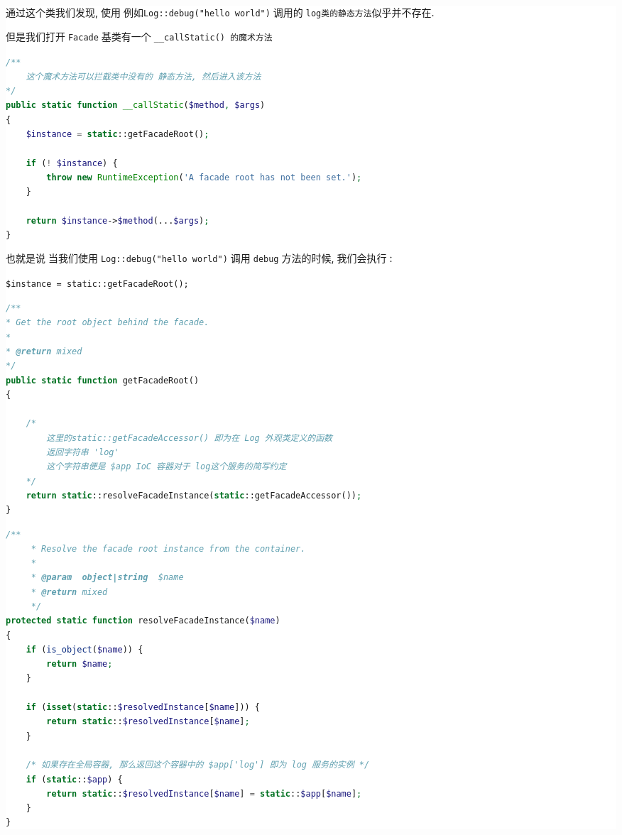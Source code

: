 通过这个类我们发现, 使用 例如`Log::debug("hello world")` 调用的 `log类的静态方法`似乎并不存在. 

但是我们打开 `Facade` 基类有一个 `__callStatic() 的魔术方法`

~~~php
/**	
	这个魔术方法可以拦截类中没有的 静态方法, 然后进入该方法
*/
public static function __callStatic($method, $args)
{
    $instance = static::getFacadeRoot();

    if (! $instance) {
        throw new RuntimeException('A facade root has not been set.');
    }

    return $instance->$method(...$args);
}
~~~

也就是说 当我们使用 `Log::debug("hello world")` 调用 `debug` 方法的时候, 我们会执行 :

 `$instance = static::getFacadeRoot();`

~~~php
/**
* Get the root object behind the facade.
*
* @return mixed
*/
public static function getFacadeRoot()
{	
    
    /* 
    	这里的static::getFacadeAccessor() 即为在 Log 外观类定义的函数
    	返回字符串 'log'
    	这个字符串便是 $app IoC 容器对于 log这个服务的简写约定
    */
    return static::resolveFacadeInstance(static::getFacadeAccessor());
}
~~~

~~~php
/**
     * Resolve the facade root instance from the container.
     *
     * @param  object|string  $name
     * @return mixed
     */
protected static function resolveFacadeInstance($name)
{
    if (is_object($name)) {
        return $name;
    }

    if (isset(static::$resolvedInstance[$name])) {
        return static::$resolvedInstance[$name];
    }
	
    /* 如果存在全局容器, 那么返回这个容器中的 $app['log'] 即为 log 服务的实例 */
    if (static::$app) {
        return static::$resolvedInstance[$name] = static::$app[$name];
    }
}
~~~
